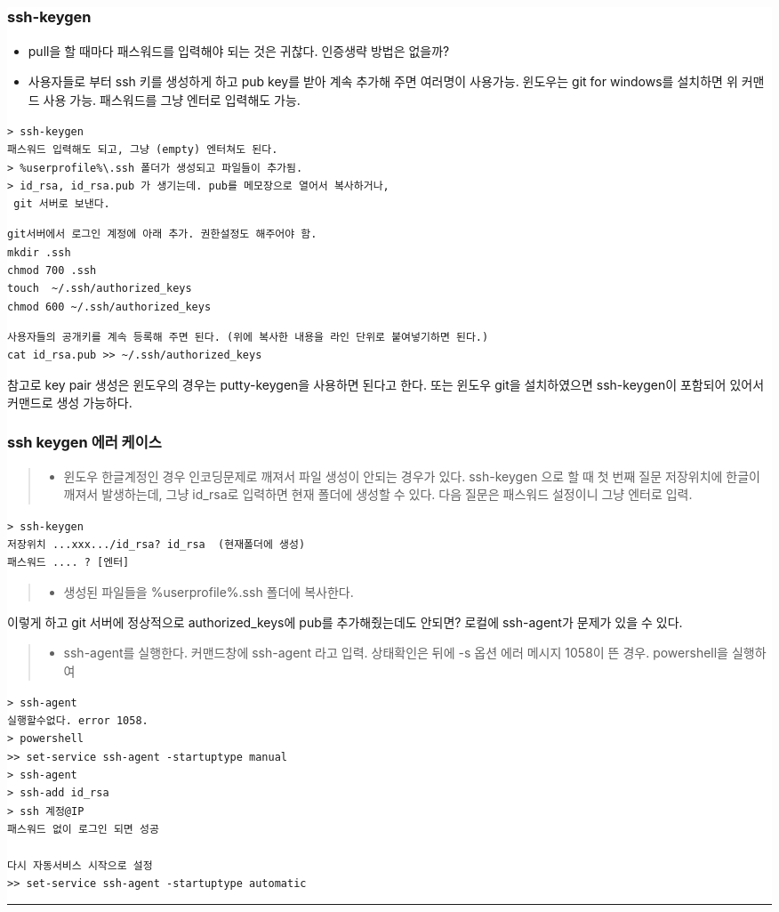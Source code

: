 ### ssh-keygen
- pull을 할 때마다 패스워드를 입력해야 되는 것은 귀찮다.  인증생략 방법은 없을까?

- 사용자들로 부터 ssh 키를 생성하게 하고 pub key를 받아 계속 추가해 주면 여러명이 사용가능. 윈도우는 git for windows를 설치하면 위 커맨드 사용 가능. 패스워드를 그냥 엔터로 입력해도 가능.
```
> ssh-keygen
패스워드 입력해도 되고, 그냥 (empty) 엔터쳐도 된다.
> %userprofile%\.ssh 폴더가 생성되고 파일들이 추가됨.
> id_rsa, id_rsa.pub 가 생기는데. pub를 메모장으로 열어서 복사하거나, 
 git 서버로 보낸다.
```
```
git서버에서 로그인 계정에 아래 추가. 권한설정도 해주어야 함.
mkdir .ssh
chmod 700 .ssh
touch  ~/.ssh/authorized_keys
chmod 600 ~/.ssh/authorized_keys
```
```
사용자들의 공개키를 계속 등록해 주면 된다. (위에 복사한 내용을 라인 단위로 붙여넣기하면 된다.)
cat id_rsa.pub >> ~/.ssh/authorized_keys
```
참고로 key pair 생성은 윈도우의 경우는 putty-keygen을 사용하면 된다고 한다. 또는 윈도우 git을 설치하였으면 ssh-keygen이 포함되어 있어서 커맨드로 생성 가능하다.

### ssh keygen 에러 케이스

>* 윈도우 한글계정인 경우 인코딩문제로 깨져서 파일 생성이 안되는 경우가 있다.
> ssh-keygen 으로 할 때 첫 번째 질문 저장위치에 한글이 깨져서 발생하는데, 그냥 id_rsa로 입력하면 현재 폴더에 생성할 수 있다. 다음 질문은 패스워드 설정이니 그냥 엔터로 입력.
```
> ssh-keygen
저장위치 ...xxx.../id_rsa? id_rsa  (현재폴더에 생성)
패스워드 .... ? [엔터]
```
> * 생성된 파일들을 %userprofile%\.ssh 폴더에 복사한다.

이렇게 하고 git 서버에 정상적으로 authorized_keys에 pub를 추가해줬는데도 안되면?
로컬에 ssh-agent가 문제가 있을 수 있다.
> * ssh-agent를 실행한다. 커맨드창에 ssh-agent 라고 입력. 상태확인은 뒤에 -s 옵션
> 에러 메시지 1058이 뜬 경우. powershell을 실행하여 
```
> ssh-agent 
실행할수없다. error 1058.
> powershell
>> set-service ssh-agent -startuptype manual
> ssh-agent
> ssh-add id_rsa
> ssh 계정@IP
패스워드 없이 로그인 되면 성공

다시 자동서비스 시작으로 설정
>> set-service ssh-agent -startuptype automatic
```

---